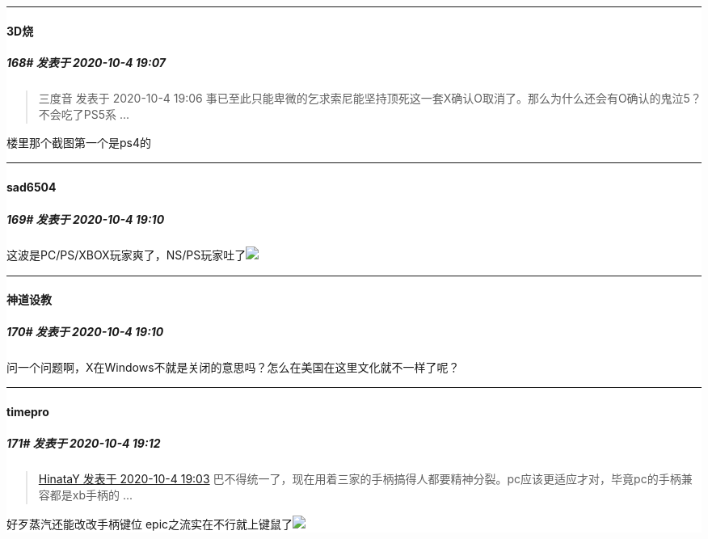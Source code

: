 *****

####  3D烧  
##### 168#       发表于 2020-10-4 19:07



<blockquote>三度音 发表于 2020-10-4 19:06
事已至此只能卑微的乞求索尼能坚持顶死这一套X确认O取消了。那么为什么还会有O确认的鬼泣5？不会吃了PS5系 ...</blockquote>
楼里那个截图第一个是ps4的







*****

####  sad6504  
##### 169#       发表于 2020-10-4 19:10




这波是PC/PS/XBOX玩家爽了，NS/PS玩家吐了<img src="https://static.saraba1st.com/image/smiley/face2017/166.png" referrerpolicy="no-referrer">







*****

####  神道设教  
##### 170#       发表于 2020-10-4 19:10




问一个问题啊，X在Windows不就是关闭的意思吗？怎么在美国在这里文化就不一样了呢？







*****

####  timepro  
##### 171#       发表于 2020-10-4 19:12



<blockquote><a href="httphttps://bbs.saraba1st.com/2b/forum.php?mod=redirect&amp;goto=findpost&amp;pid=48950613&amp;ptid=1963226" target="_blank">HinataY 发表于 2020-10-4 19:03</a>
 巴不得统一了，现在用着三家的手柄搞得人都要精神分裂。pc应该更适应才对，毕竟pc的手柄兼容都是xb手柄的 ...</blockquote>
好歹蒸汽还能改改手柄键位
epic之流实在不行就上键鼠了<img src="https://static.saraba1st.com/image/smiley/face2017/067.png" referrerpolicy="no-referrer">




